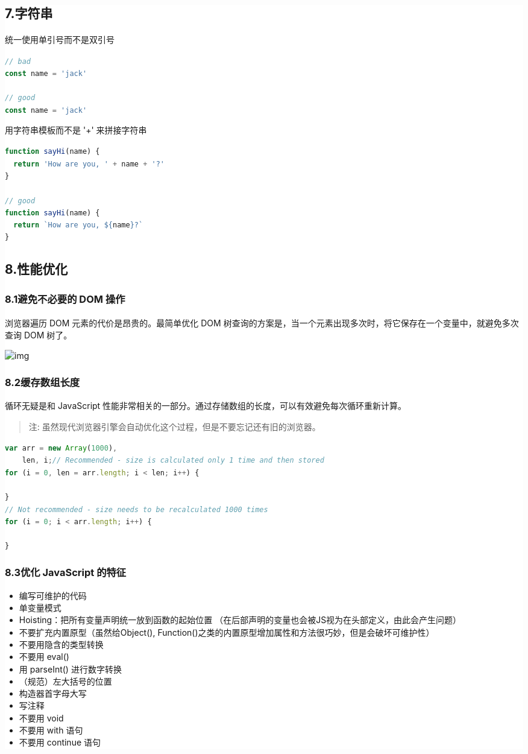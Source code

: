 ## 7.字符串

统一使用单引号而不是双引号

```js
// bad
const name = 'jack'

// good
const name = 'jack'
```

用字符串模板而不是 '+' 来拼接字符串

```js
function sayHi(name) {
  return 'How are you, ' + name + '?'
}

// good
function sayHi(name) {
  return `How are you, ${name}?`
}
```

## 8.性能优化

### 8.1避免不必要的 DOM 操作

浏览器遍历 DOM 元素的代价是昂贵的。最简单优化 DOM 树查询的方案是，当一个元素出现多次时，将它保存在一个变量中，就避免多次查询 DOM 树了。

![img](https://user-gold-cdn.xitu.io/2020/2/7/1701ed21ef50c01b?imageView2/0/w/1280/h/960/format/webp/ignore-error/1)

### 8.2缓存数组长度

循环无疑是和 JavaScript 性能非常相关的一部分。通过存储数组的长度，可以有效避免每次循环重新计算。

> 注: 虽然现代浏览器引擎会自动优化这个过程，但是不要忘记还有旧的浏览器。

```js
var arr = new Array(1000),
    len, i;// Recommended - size is calculated only 1 time and then stored
for (i = 0, len = arr.length; i < len; i++) {

}
// Not recommended - size needs to be recalculated 1000 times
for (i = 0; i < arr.length; i++) {

}
```

### 8.3优化 JavaScript 的特征

- 编写可维护的代码
- 单变量模式
- Hoisting：把所有变量声明统一放到函数的起始位置 （在后部声明的变量也会被JS视为在头部定义，由此会产生问题）
- 不要扩充内置原型（虽然给Object(), Function()之类的内置原型增加属性和方法很巧妙，但是会破坏可维护性）
- 不要用隐含的类型转换
- 不要用 eval()
- 用 parseInt() 进行数字转换
- （规范）左大括号的位置
- 构造器首字母大写
- 写注释
- 不要用 void
- 不要用 with 语句
- 不要用 continue 语句